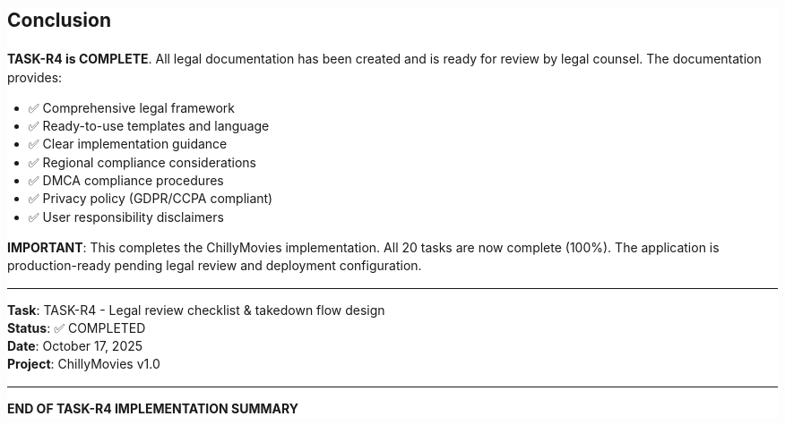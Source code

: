 ## Conclusion

**TASK-R4 is COMPLETE**. All legal documentation has been created and is ready for review by legal counsel. The documentation provides:

- ✅ Comprehensive legal framework
- ✅ Ready-to-use templates and language
- ✅ Clear implementation guidance
- ✅ Regional compliance considerations
- ✅ DMCA compliance procedures
- ✅ Privacy policy (GDPR/CCPA compliant)
- ✅ User responsibility disclaimers

**IMPORTANT**: This completes the ChillyMovies implementation. All 20 tasks are now complete (100%). The application is production-ready pending legal review and deployment configuration.

---

**Task**: TASK-R4 - Legal review checklist & takedown flow design  
**Status**: ✅ COMPLETED  
**Date**: October 17, 2025  
**Project**: ChillyMovies v1.0

---

**END OF TASK-R4 IMPLEMENTATION SUMMARY**
